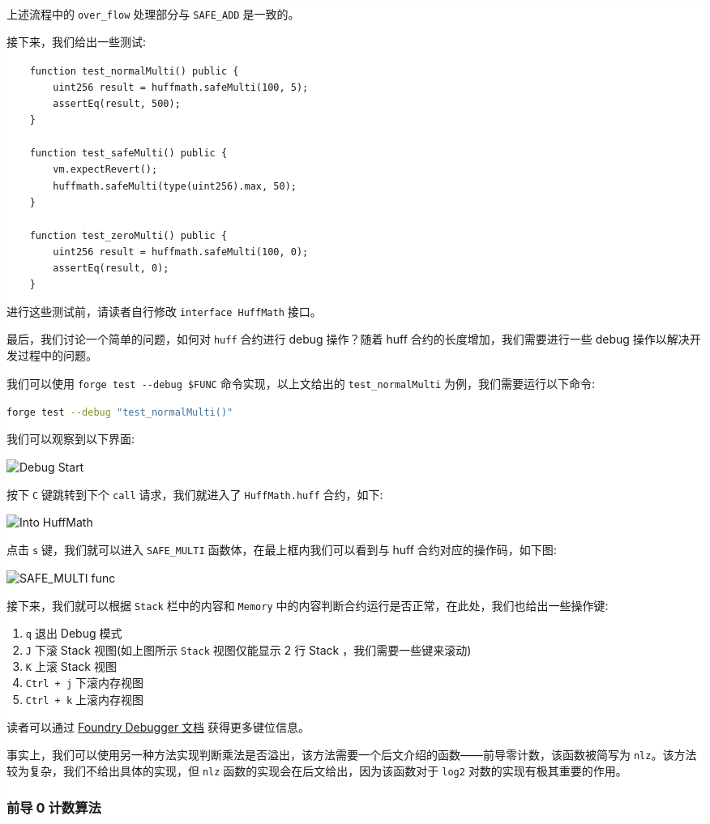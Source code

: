 上述流程中的 `over_flow` 处理部分与 `SAFE_ADD` 是一致的。

接下来，我们给出一些测试:

```solidity
    function test_normalMulti() public {
        uint256 result = huffmath.safeMulti(100, 5);
        assertEq(result, 500);
    }

    function test_safeMulti() public {
        vm.expectRevert();
        huffmath.safeMulti(type(uint256).max, 50);
    }

    function test_zeroMulti() public {
        uint256 result = huffmath.safeMulti(100, 0);
        assertEq(result, 0);
    }
```

进行这些测试前，请读者自行修改 `interface HuffMath` 接口。

最后，我们讨论一个简单的问题，如何对 `huff` 合约进行 debug 操作？随着 huff 合约的长度增加，我们需要进行一些 debug 操作以解决开发过程中的问题。

我们可以使用 `forge test --debug $FUNC` 命令实现，以上文给出的 `test_normalMulti` 为例，我们需要运行以下命令:

```bash
forge test --debug "test_normalMulti()"
```

我们可以观察到以下界面:

![Debug Start](https://acjgpfqbqr.cloudimg.io/_img1_/3b0e14081332d143ac83e4126c47fdd9.png)

按下 `C` 键跳转到下个 `call` 请求，我们就进入了 `HuffMath.huff` 合约，如下:

![Into HuffMath](https://acjgpfqbqr.cloudimg.io/_img1_/87687b84155d1941acc2a505e3141fee.png)


点击 `s` 键，我们就可以进入 `SAFE_MULTI` 函数体，在最上框内我们可以看到与 huff 合约对应的操作码，如下图:

![SAFE_MULTI func](https://acjgpfqbqr.cloudimg.io/_img1_/fb7c14adcd5a53d5368cadeab7487025.png)

接下来，我们就可以根据 `Stack` 栏中的内容和 `Memory` 中的内容判断合约运行是否正常，在此处，我们也给出一些操作键:

1. `q` 退出 Debug 模式
2. `J` 下滚 Stack 视图(如上图所示 `Stack` 视图仅能显示 2 行 Stack ，我们需要一些键来滚动)
3. `K` 上滚 Stack 视图
4. `Ctrl + j` 下滚内存视图
5. `Ctrl + k` 上滚内存视图

读者可以通过 [Foundry Debugger 文档](https://book.getfoundry.sh/forge/debugger#navigating) 获得更多键位信息。

事实上，我们可以使用另一种方法实现判断乘法是否溢出，该方法需要一个后文介绍的函数——前导零计数，该函数被简写为 `nlz`。该方法较为复杂，我们不给出具体的实现，但 `nlz` 函数的实现会在后文给出，因为该函数对于 `log2` 对数的实现有极其重要的作用。

### 前导 0 计数算法

